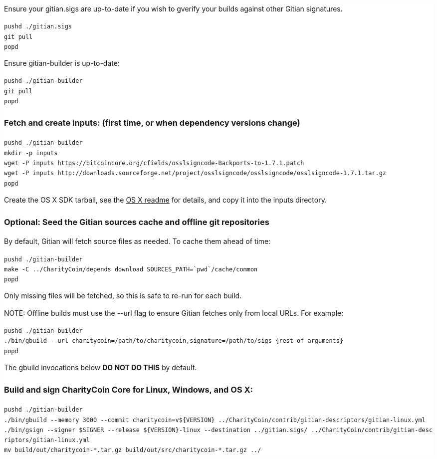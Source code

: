 Ensure your gitian.sigs are up-to-date if you wish to gverify your builds against other Gitian signatures.

    pushd ./gitian.sigs
    git pull
    popd

Ensure gitian-builder is up-to-date:

    pushd ./gitian-builder
    git pull
    popd

### Fetch and create inputs: (first time, or when dependency versions change)

    pushd ./gitian-builder
    mkdir -p inputs
    wget -P inputs https://bitcoincore.org/cfields/osslsigncode-Backports-to-1.7.1.patch
    wget -P inputs http://downloads.sourceforge.net/project/osslsigncode/osslsigncode/osslsigncode-1.7.1.tar.gz
    popd

Create the OS X SDK tarball, see the [OS X readme](README_osx.md) for details, and copy it into the inputs directory.

### Optional: Seed the Gitian sources cache and offline git repositories

By default, Gitian will fetch source files as needed. To cache them ahead of time:

    pushd ./gitian-builder
    make -C ../CharityCoin/depends download SOURCES_PATH=`pwd`/cache/common
    popd

Only missing files will be fetched, so this is safe to re-run for each build.

NOTE: Offline builds must use the --url flag to ensure Gitian fetches only from local URLs. For example:

    pushd ./gitian-builder
    ./bin/gbuild --url charitycoin=/path/to/charitycoin,signature=/path/to/sigs {rest of arguments}
    popd

The gbuild invocations below <b>DO NOT DO THIS</b> by default.

### Build and sign CharityCoin Core for Linux, Windows, and OS X:

    pushd ./gitian-builder
    ./bin/gbuild --memory 3000 --commit charitycoin=v${VERSION} ../CharityCoin/contrib/gitian-descriptors/gitian-linux.yml
    ./bin/gsign --signer $SIGNER --release ${VERSION}-linux --destination ../gitian.sigs/ ../CharityCoin/contrib/gitian-descriptors/gitian-linux.yml
    mv build/out/charitycoin-*.tar.gz build/out/src/charitycoin-*.tar.gz ../
